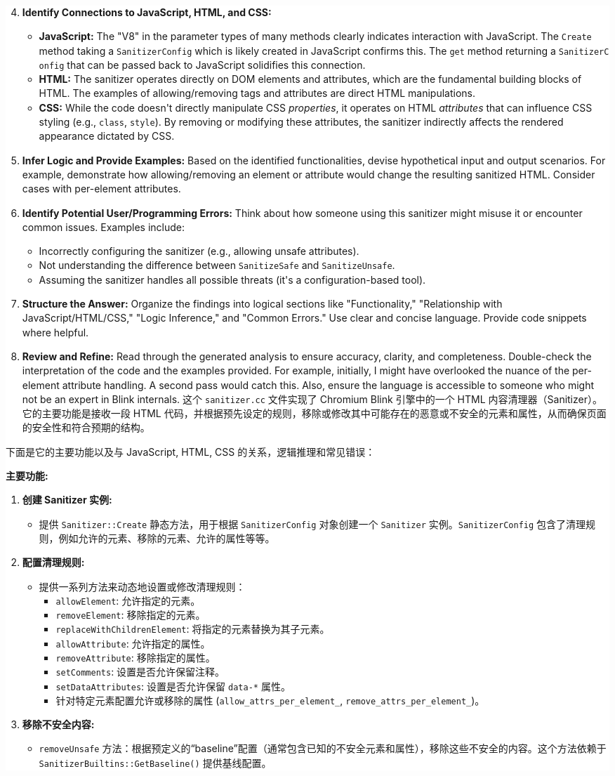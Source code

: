4. **Identify Connections to JavaScript, HTML, and CSS:**
    * **JavaScript:** The "V8" in the parameter types of many methods clearly indicates interaction with JavaScript. The `Create` method taking a `SanitizerConfig` which is likely created in JavaScript confirms this. The `get` method returning a `SanitizerConfig` that can be passed back to JavaScript solidifies this connection.
    * **HTML:** The sanitizer operates directly on DOM elements and attributes, which are the fundamental building blocks of HTML. The examples of allowing/removing tags and attributes are direct HTML manipulations.
    * **CSS:**  While the code doesn't directly manipulate CSS *properties*, it operates on HTML *attributes* that can influence CSS styling (e.g., `class`, `style`). By removing or modifying these attributes, the sanitizer indirectly affects the rendered appearance dictated by CSS.

5. **Infer Logic and Provide Examples:** Based on the identified functionalities, devise hypothetical input and output scenarios. For example, demonstrate how allowing/removing an element or attribute would change the resulting sanitized HTML. Consider cases with per-element attributes.

6. **Identify Potential User/Programming Errors:** Think about how someone using this sanitizer might misuse it or encounter common issues. Examples include:
    * Incorrectly configuring the sanitizer (e.g., allowing unsafe attributes).
    * Not understanding the difference between `SanitizeSafe` and `SanitizeUnsafe`.
    * Assuming the sanitizer handles all possible threats (it's a configuration-based tool).

7. **Structure the Answer:** Organize the findings into logical sections like "Functionality," "Relationship with JavaScript/HTML/CSS," "Logic Inference," and "Common Errors."  Use clear and concise language. Provide code snippets where helpful.

8. **Review and Refine:**  Read through the generated analysis to ensure accuracy, clarity, and completeness. Double-check the interpretation of the code and the examples provided. For example, initially, I might have overlooked the nuance of the per-element attribute handling. A second pass would catch this. Also, ensure the language is accessible to someone who might not be an expert in Blink internals.
这个 `sanitizer.cc` 文件实现了 Chromium Blink 引擎中的一个 HTML 内容清理器（Sanitizer）。它的主要功能是接收一段 HTML 代码，并根据预先设定的规则，移除或修改其中可能存在的恶意或不安全的元素和属性，从而确保页面的安全性和符合预期的结构。

下面是它的主要功能以及与 JavaScript, HTML, CSS 的关系，逻辑推理和常见错误：

**主要功能:**

1. **创建 Sanitizer 实例:**
   - 提供 `Sanitizer::Create` 静态方法，用于根据 `SanitizerConfig` 对象创建一个 `Sanitizer` 实例。`SanitizerConfig` 包含了清理规则，例如允许的元素、移除的元素、允许的属性等等。

2. **配置清理规则:**
   - 提供一系列方法来动态地设置或修改清理规则：
     - `allowElement`: 允许指定的元素。
     - `removeElement`: 移除指定的元素。
     - `replaceWithChildrenElement`: 将指定的元素替换为其子元素。
     - `allowAttribute`: 允许指定的属性。
     - `removeAttribute`: 移除指定的属性。
     - `setComments`: 设置是否允许保留注释。
     - `setDataAttributes`: 设置是否允许保留 `data-*` 属性。
     - 针对特定元素配置允许或移除的属性 (`allow_attrs_per_element_`, `remove_attrs_per_element_`)。

3. **移除不安全内容:**
   - `removeUnsafe` 方法：根据预定义的“baseline”配置（通常包含已知的不安全元素和属性），移除这些不安全的内容。这个方法依赖于 `SanitizerBuiltins::GetBaseline()` 提供基线配置。
